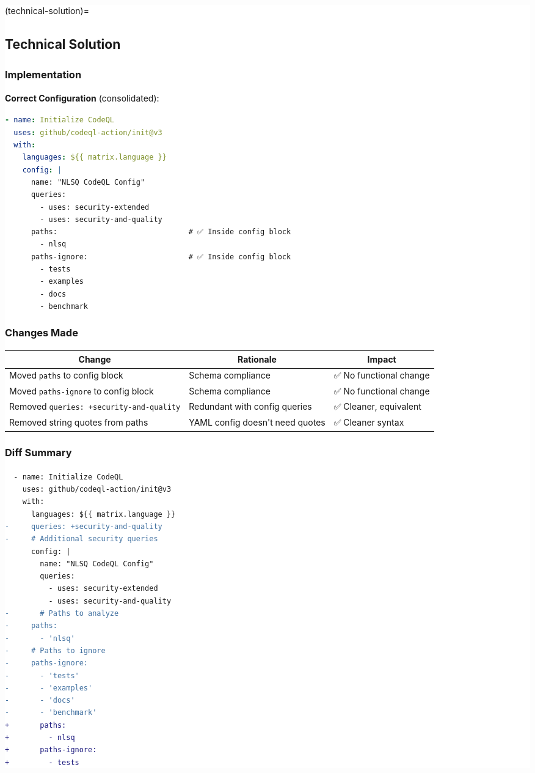 (technical-solution)=
## Technical Solution

### Implementation

**Correct Configuration** (consolidated):
```yaml
- name: Initialize CodeQL
  uses: github/codeql-action/init@v3
  with:
    languages: ${{ matrix.language }}
    config: |
      name: "NLSQ CodeQL Config"
      queries:
        - uses: security-extended
        - uses: security-and-quality
      paths:                              # ✅ Inside config block
        - nlsq
      paths-ignore:                       # ✅ Inside config block
        - tests
        - examples
        - docs
        - benchmark
```

### Changes Made

| Change | Rationale | Impact |
|--------|-----------|--------|
| Moved `paths` to config block | Schema compliance | ✅ No functional change |
| Moved `paths-ignore` to config block | Schema compliance | ✅ No functional change |
| Removed `queries: +security-and-quality` | Redundant with config queries | ✅ Cleaner, equivalent |
| Removed string quotes from paths | YAML config doesn't need quotes | ✅ Cleaner syntax |

### Diff Summary

```diff
  - name: Initialize CodeQL
    uses: github/codeql-action/init@v3
    with:
      languages: ${{ matrix.language }}
-     queries: +security-and-quality
-     # Additional security queries
      config: |
        name: "NLSQ CodeQL Config"
        queries:
          - uses: security-extended
          - uses: security-and-quality
-       # Paths to analyze
-     paths:
-       - 'nlsq'
-     # Paths to ignore
-     paths-ignore:
-       - 'tests'
-       - 'examples'
-       - 'docs'
-       - 'benchmark'
+       paths:
+         - nlsq
+       paths-ignore:
+         - tests
```